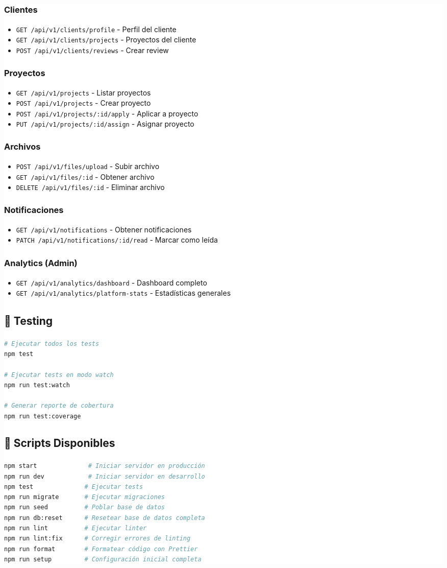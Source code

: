 ### Clientes
- `GET /api/v1/clients/profile` - Perfil del cliente
- `GET /api/v1/clients/projects` - Proyectos del cliente
- `POST /api/v1/clients/reviews` - Crear review

### Proyectos
- `GET /api/v1/projects` - Listar proyectos
- `POST /api/v1/projects` - Crear proyecto
- `POST /api/v1/projects/:id/apply` - Aplicar a proyecto
- `PUT /api/v1/projects/:id/assign` - Asignar proyecto

### Archivos
- `POST /api/v1/files/upload` - Subir archivo
- `GET /api/v1/files/:id` - Obtener archivo
- `DELETE /api/v1/files/:id` - Eliminar archivo

### Notificaciones
- `GET /api/v1/notifications` - Obtener notificaciones
- `PATCH /api/v1/notifications/:id/read` - Marcar como leída

### Analytics (Admin)
- `GET /api/v1/analytics/dashboard` - Dashboard completo
- `GET /api/v1/analytics/platform-stats` - Estadísticas generales

## 🧪 Testing

```bash
# Ejecutar todos los tests
npm test

# Ejecutar tests en modo watch
npm run test:watch

# Generar reporte de cobertura
npm run test:coverage
```

## 📝 Scripts Disponibles

```bash
npm start              # Iniciar servidor en producción
npm run dev            # Iniciar servidor en desarrollo
npm test              # Ejecutar tests
npm run migrate       # Ejecutar migraciones
npm run seed          # Poblar base de datos
npm run db:reset      # Resetear base de datos completa
npm run lint          # Ejecutar linter
npm run lint:fix      # Corregir errores de linting
npm run format        # Formatear código con Prettier
npm run setup         # Configuración inicial completa
```

